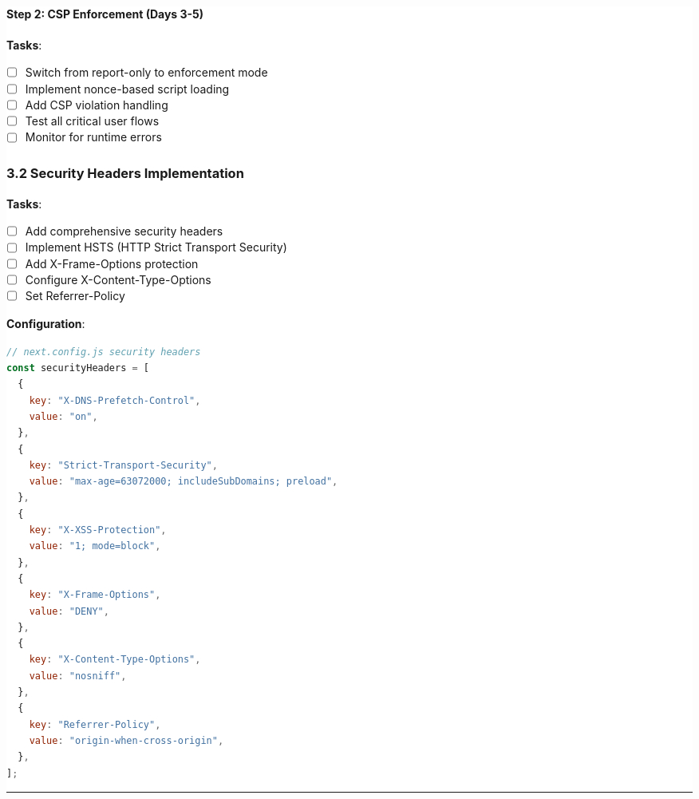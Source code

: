 #### Step 2: CSP Enforcement (Days 3-5)

**Tasks**:

- [ ] Switch from report-only to enforcement mode
- [ ] Implement nonce-based script loading
- [ ] Add CSP violation handling
- [ ] Test all critical user flows
- [ ] Monitor for runtime errors

### 3.2 Security Headers Implementation

**Tasks**:

- [ ] Add comprehensive security headers
- [ ] Implement HSTS (HTTP Strict Transport Security)
- [ ] Add X-Frame-Options protection
- [ ] Configure X-Content-Type-Options
- [ ] Set Referrer-Policy

**Configuration**:

```javascript
// next.config.js security headers
const securityHeaders = [
  {
    key: "X-DNS-Prefetch-Control",
    value: "on",
  },
  {
    key: "Strict-Transport-Security",
    value: "max-age=63072000; includeSubDomains; preload",
  },
  {
    key: "X-XSS-Protection",
    value: "1; mode=block",
  },
  {
    key: "X-Frame-Options",
    value: "DENY",
  },
  {
    key: "X-Content-Type-Options",
    value: "nosniff",
  },
  {
    key: "Referrer-Policy",
    value: "origin-when-cross-origin",
  },
];
```

---
